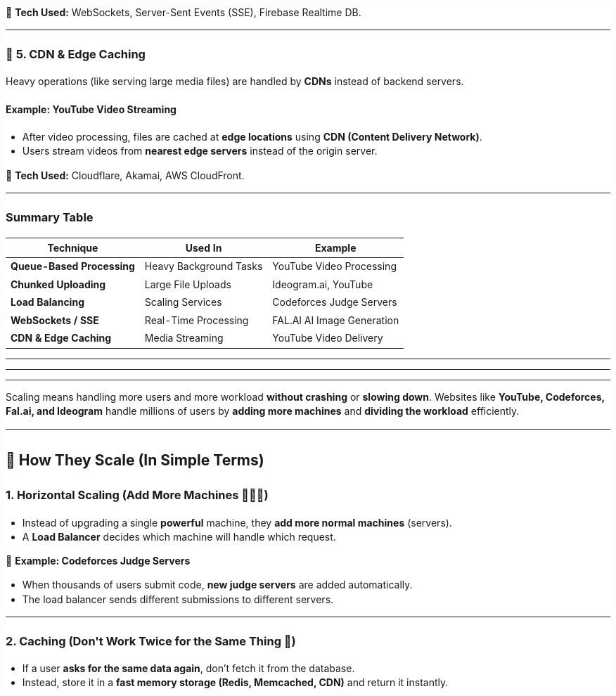 🔹 **Tech Used:** WebSockets, Server-Sent Events (SSE), Firebase Realtime DB.

---

### 🔹 **5. CDN & Edge Caching**
Heavy operations (like serving large media files) are handled by **CDNs** instead of backend servers.

#### **Example: YouTube Video Streaming**
- After video processing, files are cached at **edge locations** using **CDN (Content Delivery Network)**.
- Users stream videos from **nearest edge servers** instead of the origin server.
  
🔹 **Tech Used:** Cloudflare, Akamai, AWS CloudFront.

---

### **Summary Table**
| Technique | Used In | Example |
|-----------|--------|---------|
| **Queue-Based Processing** | Heavy Background Tasks | YouTube Video Processing |
| **Chunked Uploading** | Large File Uploads | Ideogram.ai, YouTube |
| **Load Balancing** | Scaling Services | Codeforces Judge Servers |
| **WebSockets / SSE** | Real-Time Processing | FAL.AI AI Image Generation |
| **CDN & Edge Caching** | Media Streaming | YouTube Video Delivery |

---
---
---

Scaling means handling more users and more workload **without crashing** or **slowing down**. Websites like **YouTube, Codeforces, Fal.ai, and Ideogram** handle millions of users by **adding more machines** and **dividing the workload** efficiently.  

---

## 🚀 **How They Scale (In Simple Terms)**  

### **1. Horizontal Scaling (Add More Machines 🏢🏢🏢)**
- Instead of upgrading a single **powerful** machine, they **add more normal machines** (servers).  
- A **Load Balancer** decides which machine will handle which request.  

🔹 **Example: Codeforces Judge Servers**  
- When thousands of users submit code, **new judge servers** are added automatically.  
- The load balancer sends different submissions to different servers.  

---

### **2. Caching (Don't Work Twice for the Same Thing 🔄)**
- If a user **asks for the same data again**, don’t fetch it from the database.  
- Instead, store it in a **fast memory storage (Redis, Memcached, CDN)** and return it instantly.  
